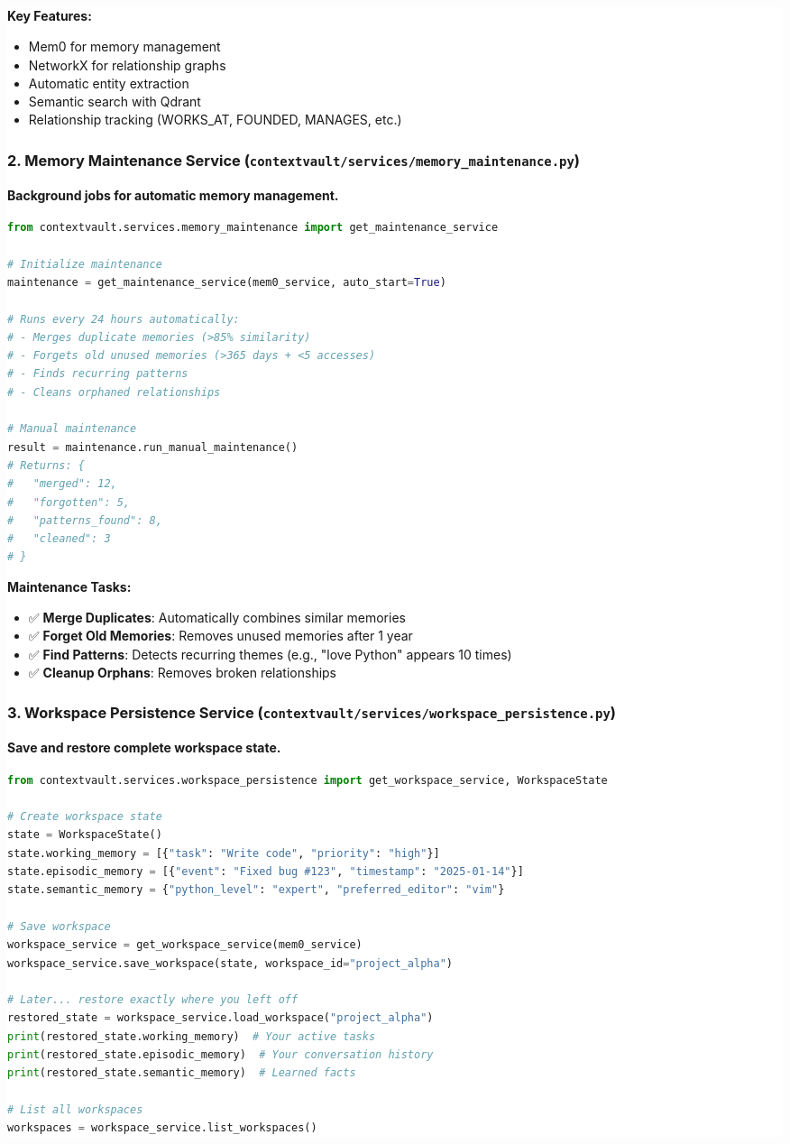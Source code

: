 **Key Features:**
- Mem0 for memory management
- NetworkX for relationship graphs
- Automatic entity extraction
- Semantic search with Qdrant
- Relationship tracking (WORKS_AT, FOUNDED, MANAGES, etc.)

### 2. **Memory Maintenance Service** (`contextvault/services/memory_maintenance.py`)

**Background jobs for automatic memory management.**

```python
from contextvault.services.memory_maintenance import get_maintenance_service

# Initialize maintenance
maintenance = get_maintenance_service(mem0_service, auto_start=True)

# Runs every 24 hours automatically:
# - Merges duplicate memories (>85% similarity)
# - Forgets old unused memories (>365 days + <5 accesses)
# - Finds recurring patterns
# - Cleans orphaned relationships

# Manual maintenance
result = maintenance.run_manual_maintenance()
# Returns: {
#   "merged": 12,
#   "forgotten": 5,
#   "patterns_found": 8,
#   "cleaned": 3
# }
```

**Maintenance Tasks:**
- ✅ **Merge Duplicates**: Automatically combines similar memories
- ✅ **Forget Old Memories**: Removes unused memories after 1 year
- ✅ **Find Patterns**: Detects recurring themes (e.g., "love Python" appears 10 times)
- ✅ **Cleanup Orphans**: Removes broken relationships

### 3. **Workspace Persistence Service** (`contextvault/services/workspace_persistence.py`)

**Save and restore complete workspace state.**

```python
from contextvault.services.workspace_persistence import get_workspace_service, WorkspaceState

# Create workspace state
state = WorkspaceState()
state.working_memory = [{"task": "Write code", "priority": "high"}]
state.episodic_memory = [{"event": "Fixed bug #123", "timestamp": "2025-01-14"}]
state.semantic_memory = {"python_level": "expert", "preferred_editor": "vim"}

# Save workspace
workspace_service = get_workspace_service(mem0_service)
workspace_service.save_workspace(state, workspace_id="project_alpha")

# Later... restore exactly where you left off
restored_state = workspace_service.load_workspace("project_alpha")
print(restored_state.working_memory)  # Your active tasks
print(restored_state.episodic_memory)  # Your conversation history
print(restored_state.semantic_memory)  # Learned facts

# List all workspaces
workspaces = workspace_service.list_workspaces()
```